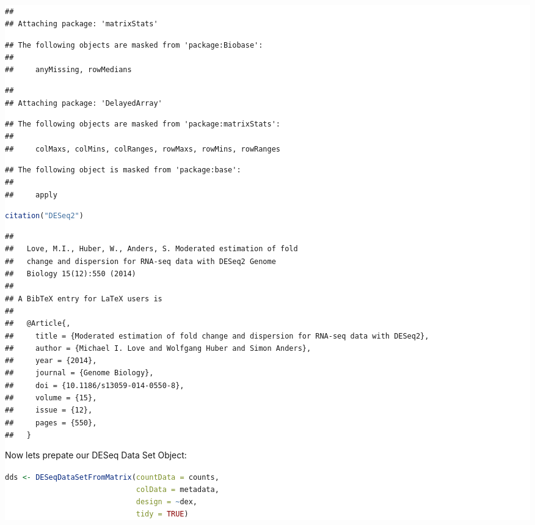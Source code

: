 ```
## 
## Attaching package: 'matrixStats'
```

```
## The following objects are masked from 'package:Biobase':
## 
##     anyMissing, rowMedians
```

```
## 
## Attaching package: 'DelayedArray'
```

```
## The following objects are masked from 'package:matrixStats':
## 
##     colMaxs, colMins, colRanges, rowMaxs, rowMins, rowRanges
```

```
## The following object is masked from 'package:base':
## 
##     apply
```

```r
citation("DESeq2")
```

```
## 
##   Love, M.I., Huber, W., Anders, S. Moderated estimation of fold
##   change and dispersion for RNA-seq data with DESeq2 Genome
##   Biology 15(12):550 (2014)
## 
## A BibTeX entry for LaTeX users is
## 
##   @Article{,
##     title = {Moderated estimation of fold change and dispersion for RNA-seq data with DESeq2},
##     author = {Michael I. Love and Wolfgang Huber and Simon Anders},
##     year = {2014},
##     journal = {Genome Biology},
##     doi = {10.1186/s13059-014-0550-8},
##     volume = {15},
##     issue = {12},
##     pages = {550},
##   }
```

Now lets prepate our DESeq Data Set Object:


```r
dds <- DESeqDataSetFromMatrix(countData = counts,
                              colData = metadata,
                              design = ~dex,
                              tidy = TRUE)
```
